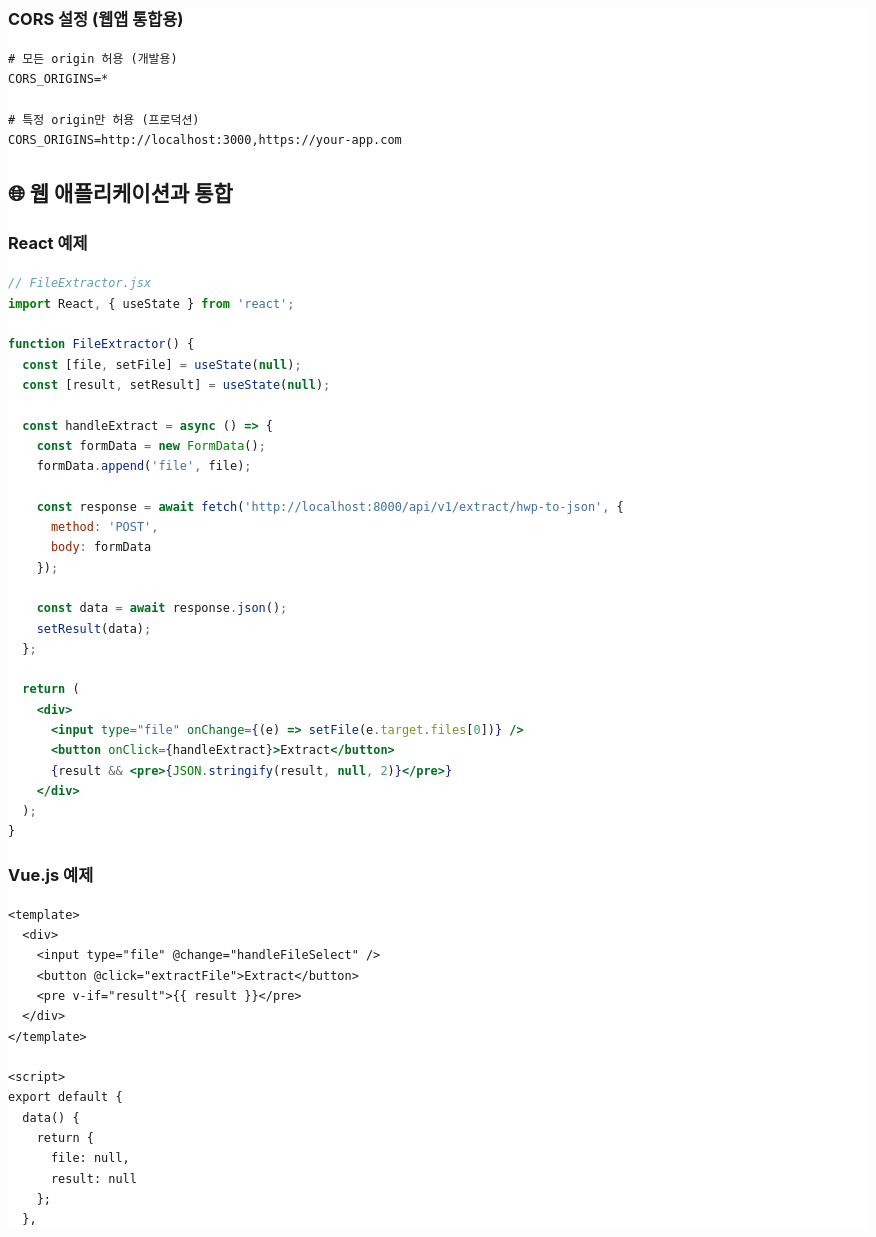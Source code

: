 ### CORS 설정 (웹앱 통합용)

```env
# 모든 origin 허용 (개발용)
CORS_ORIGINS=*

# 특정 origin만 허용 (프로덕션)
CORS_ORIGINS=http://localhost:3000,https://your-app.com
```

## 🌐 웹 애플리케이션과 통합

### React 예제

```jsx
// FileExtractor.jsx
import React, { useState } from 'react';

function FileExtractor() {
  const [file, setFile] = useState(null);
  const [result, setResult] = useState(null);

  const handleExtract = async () => {
    const formData = new FormData();
    formData.append('file', file);

    const response = await fetch('http://localhost:8000/api/v1/extract/hwp-to-json', {
      method: 'POST',
      body: formData
    });

    const data = await response.json();
    setResult(data);
  };

  return (
    <div>
      <input type="file" onChange={(e) => setFile(e.target.files[0])} />
      <button onClick={handleExtract}>Extract</button>
      {result && <pre>{JSON.stringify(result, null, 2)}</pre>}
    </div>
  );
}
```

### Vue.js 예제

```vue
<template>
  <div>
    <input type="file" @change="handleFileSelect" />
    <button @click="extractFile">Extract</button>
    <pre v-if="result">{{ result }}</pre>
  </div>
</template>

<script>
export default {
  data() {
    return {
      file: null,
      result: null
    };
  },
```